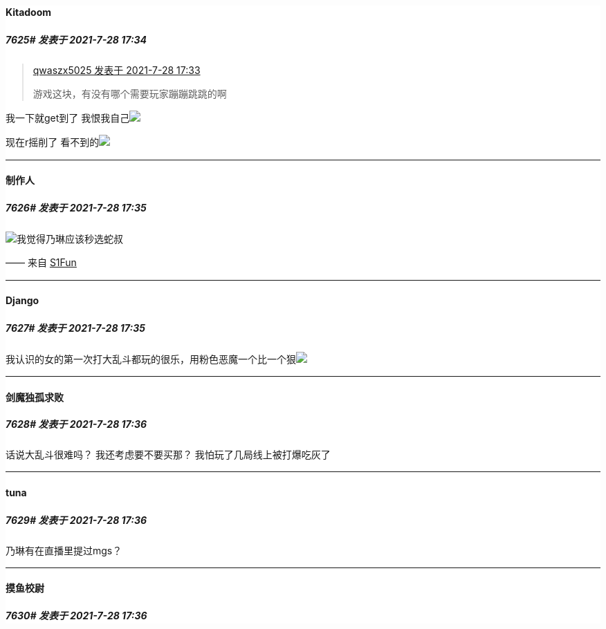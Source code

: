 ####  Kitadoom  
##### 7625#       发表于 2021-7-28 17:34


<blockquote><a href="httphttps://bbs.saraba1st.com/2b/forum.php?mod=redirect&amp;goto=findpost&amp;pid=52134241&amp;ptid=2016936" target="_blank">qwaszx5025 发表于 2021-7-28 17:33</a>

游戏这块，有没有哪个需要玩家蹦蹦跳跳的啊</blockquote>
我一下就get到了 我恨我自己<img src="https://static.saraba1st.com/image/smiley/face2017/068.png" referrerpolicy="no-referrer">

现在r摇削了 看不到的<img src="https://static.saraba1st.com/image/smiley/face2017/068.png" referrerpolicy="no-referrer">


*****

####  制作人  
##### 7626#       发表于 2021-7-28 17:35


<img src="https://static.saraba1st.com/image/smiley/face2017/072.png" referrerpolicy="no-referrer">我觉得乃琳应该秒选蛇叔

—— 来自 [S1Fun](https://s1fun.koalcat.com)


*****

####  Django  
##### 7627#       发表于 2021-7-28 17:35


我认识的女的第一次打大乱斗都玩的很乐，用粉色恶魔一个比一个狠<img src="https://static.saraba1st.com/image/smiley/face2017/067.png" referrerpolicy="no-referrer">


*****

####  剑魔独孤求败  
##### 7628#       发表于 2021-7-28 17:36


话说大乱斗很难吗？ 我还考虑要不要买那？ 我怕玩了几局线上被打爆吃灰了


*****

####  tuna  
##### 7629#       发表于 2021-7-28 17:36


乃琳有在直播里提过mgs？


*****

####  摸鱼校尉  
##### 7630#       发表于 2021-7-28 17:36


